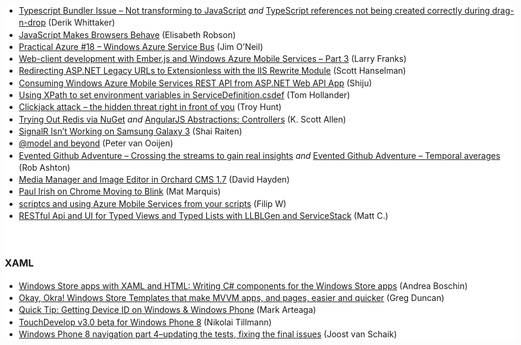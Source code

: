   * <a href="http://feedproxy.google.com/~r/Devlicious/~3/jBgAdQ35N1o/typescript-content-type-issue.aspx" target="_blank">Typescript Bundler Issue &#8211; Not transforming to JavaScript</a> _and_ <a href="http://feedproxy.google.com/~r/Devlicious/~3/I9SfOJ_n_Xk/typescript-references-not-being-created-correctly-during-drag-n-drop.aspx" target="_blank">TypeScript references not being created correctly during drag-n-drop</a> (Derik Whittaker)
  * <a href="http://feeds.oreilly.com/~r/oreilly/news/~3/5Uzxg-KiMtA/javascript-makes-browsers-behave.html" target="_blank">JavaScript Makes Browsers Behave</a> (Elisabeth Robson)
  * <a href="http://blogs.msdn.com/b/jimoneil/archive/2013/05/13/practical-azure-18-windows-azure-service-bus.aspx" target="_blank">Practical Azure #18 – Windows Azure Service Bus</a> (Jim O&#8217;Neil)
  * <a href="http://blogs.msdn.com/b/silverlining/archive/2013/05/13/web-client-development-with-ember-js-and-windows-azure-mobile-services-part-3.aspx" target="_blank">Web-client development with Ember.js and Windows Azure Mobile Services &#8211; Part 3</a> (Larry Franks)
  * <a href="http://feeds.hanselman.com/~/41024075/0/scotthanselman~Redirecting-ASPNET-Legacy-URLs-to-Extensionless-with-the-IIS-Rewrite-Module.aspx" target="_blank">Redirecting ASP.NET Legacy URLs to Extensionless with the IIS Rewrite Module</a> (Scott Hanselman)
  * <a href="http://feedproxy.google.com/~r/ShijuVBlog/~3/fsMOxAiiU-Q/consuming-windows-azure-mobile-services-rest-api-from-asp-net-web-api-app.aspx" target="_blank">Consuming Windows Azure Mobile Services REST API from ASP.NET Web API App</a> (Shiju)
  * <a href="http://blogs.msdn.com/b/tomholl/archive/2013/05/14/using-xpath-to-set-environment-variables-in-servicedefinition-csdef.aspx" target="_blank">Using XPath to set environment variables in ServiceDefinition.csdef</a> (Tom Hollander)
  * <a href="http://feedproxy.google.com/~r/TroyHunt/~3/NYG1lBO1phw/clickjack-attack-hidden-threat-right-in.html" target="_blank">Clickjack attack – the hidden threat right in front of you</a> (Troy Hunt)
  * <a href="http://odetocode.com/blogs/scott/archive/2013/05/10/trying-out-redis-via-nuget.aspx" target="_blank">Trying Out Redis via NuGet</a> _and_ <a href="http://odetocode.com/blogs/scott/archive/2013/05/13/angularjs-abstractions-controllers.aspx" target="_blank">AngularJS Abstractions: Controllers</a> (K. Scott Allen)
  * <a href="http://feedproxy.google.com/~r/ShaiRaiten/~3/O7xFqWS9nkw/signalr-isn-t-working-on-samsung-galaxy-3.aspx" target="_blank">SignalR Isn’t Working on Samsung Galaxy 3</a> (Shai Raiten)
  * <a href="http://feedproxy.google.com/~r/CodeBetter/~3/SvsjXrkkXz8/" target="_blank">@model and beyond</a> (Peter van Ooijen)
  * <a href="http://codeofrob.com/entries/evented-github-adventure---crossing-the-streams-to-gain-real-insights.html" target="_blank">Evented Github Adventure &#8211; Crossing the streams to gain real insights</a> _and_ <a href="http://codeofrob.com/entries/evented-github-adventure---temporal-averages.html" target="_blank">Evented Github Adventure &#8211; Temporal averages</a> (Rob Ashton)
  * <a href="http://www.davidhayden.me/blog/media-manager-and-image-editor-in-orchard-cms-1.7" target="_blank">Media Manager and Image Editor in Orchard CMS 1.7</a> (David Hayden)
  * <a href="http://feedproxy.google.com/~r/alistapart/main/~3/_FjSLm1-zBM/paul-irish-on-chrome-moving-to-blink" target="_blank">Paul Irish on Chrome Moving to Blink</a> (Mat Marquis)
  * <a href="http://www.strathweb.com/2013/05/scriptcs-and-using-azure-mobile-services-from-your-scripts/" target="_blank">scriptcs and using Azure Mobile Services from your scripts</a> (Filip W)
  * <a href="http://www.mattjcowan.com/funcoding/2013/05/11/restful-api-and-ui-for-typed-views-and-typed-lists/" target="_blank">RESTful Api and UI for Typed Views and Typed Lists with LLBLGen and ServiceStack</a> (Matt C.)

&#160;

### <a name="silverlight"></a>XAML

  * <a href="http://www.silverlightshow.net/items/Windows-Store-apps-with-XAML-and-HTML-Writing-C-components-for-the-Windows-Store-apps.aspx" target="_blank">Windows Store apps with XAML and HTML: Writing C# components for the Windows Store apps</a> (Andrea Boschin)
  * <a href="http://coolthingoftheday.blogspot.com/2013/05/okay-okra-windows-store-templates-that.html" target="_blank">Okay, Okra! Windows Store Templates that make MVVM apps, and pages, easier and quicker</a> (Greg Duncan)
  * <a href="http://feedproxy.google.com/~r/MarkArteaga/~3/6487D4zD63U/" target="_blank">Quick Tip: Getting Device ID on Windows & Windows Phone</a> (Mark Arteaga)
  * <a href="http://blogs.msdn.com/b/nikolait/archive/2013/05/14/touchdevelop-v3-0-beta-for-windows-phone-8.aspx" target="_blank">TouchDevelop v3.0 beta for Windows Phone 8</a> (Nikolai Tillmann)
  * <a href="http://feedproxy.google.com/~r/blogspot/dotnetbyexample/~3/gXnPyu0gLic/windows-phone-8-navigation-part_13.html" target="_blank">Windows Phone 8 navigation part 4–updating the tests, fixing the final issues</a> (Joost van Schaik)